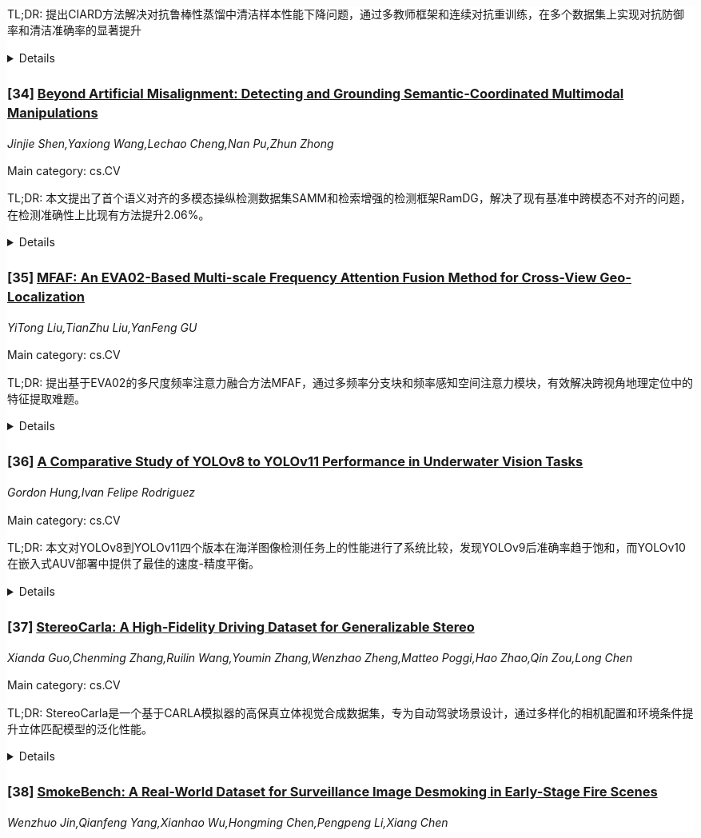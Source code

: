 TL;DR: 提出CIARD方法解决对抗鲁棒性蒸馏中清洁样本性能下降问题，通过多教师框架和连续对抗重训练，在多个数据集上实现对抗防御率和清洁准确率的显著提升


<details><summary>Details</summary></details>


### [34] [Beyond Artificial Misalignment: Detecting and Grounding Semantic-Coordinated Multimodal Manipulations](https://arxiv.org/abs/2509.12653)
*Jinjie Shen,Yaxiong Wang,Lechao Cheng,Nan Pu,Zhun Zhong*

Main category: cs.CV

TL;DR: 本文提出了首个语义对齐的多模态操纵检测数据集SAMM和检索增强的检测框架RamDG，解决了现有基准中跨模态不对齐的问题，在检测准确性上比现有方法提升2.06%。


<details><summary>Details</summary></details>


### [35] [MFAF: An EVA02-Based Multi-scale Frequency Attention Fusion Method for Cross-View Geo-Localization](https://arxiv.org/abs/2509.12673)
*YiTong Liu,TianZhu Liu,YanFeng GU*

Main category: cs.CV

TL;DR: 提出基于EVA02的多尺度频率注意力融合方法MFAF，通过多频率分支块和频率感知空间注意力模块，有效解决跨视角地理定位中的特征提取难题。


<details><summary>Details</summary></details>


### [36] [A Comparative Study of YOLOv8 to YOLOv11 Performance in Underwater Vision Tasks](https://arxiv.org/abs/2509.12682)
*Gordon Hung,Ivan Felipe Rodriguez*

Main category: cs.CV

TL;DR: 本文对YOLOv8到YOLOv11四个版本在海洋图像检测任务上的性能进行了系统比较，发现YOLOv9后准确率趋于饱和，而YOLOv10在嵌入式AUV部署中提供了最佳的速度-精度平衡。


<details><summary>Details</summary></details>


### [37] [StereoCarla: A High-Fidelity Driving Dataset for Generalizable Stereo](https://arxiv.org/abs/2509.12683)
*Xianda Guo,Chenming Zhang,Ruilin Wang,Youmin Zhang,Wenzhao Zheng,Matteo Poggi,Hao Zhao,Qin Zou,Long Chen*

Main category: cs.CV

TL;DR: StereoCarla是一个基于CARLA模拟器的高保真立体视觉合成数据集，专为自动驾驶场景设计，通过多样化的相机配置和环境条件提升立体匹配模型的泛化性能。


<details><summary>Details</summary></details>


### [38] [SmokeBench: A Real-World Dataset for Surveillance Image Desmoking in Early-Stage Fire Scenes](https://arxiv.org/abs/2509.12701)
*Wenzhuo Jin,Qianfeng Yang,Xianhao Wu,Hongming Chen,Pengpeng Li,Xiang Chen*
